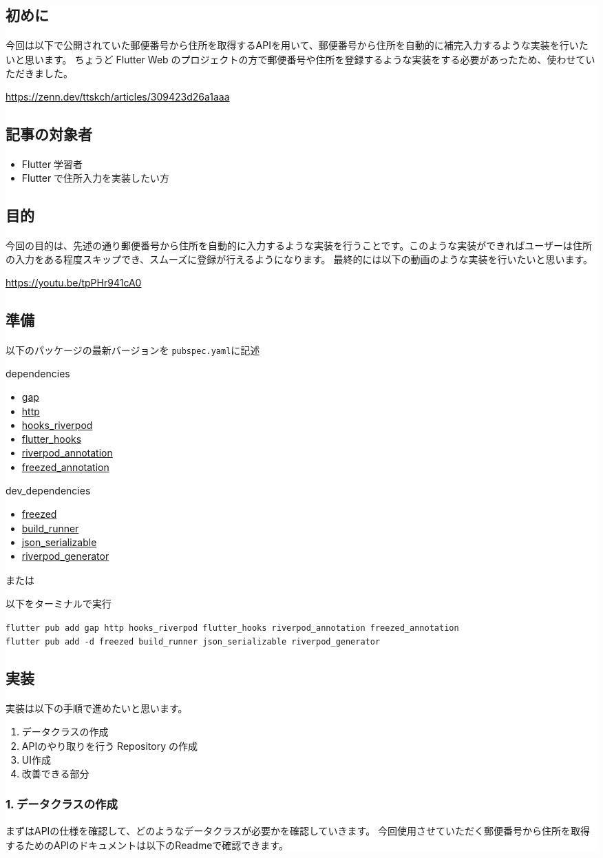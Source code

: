 ## 初めに
今回は以下で公開されていた郵便番号から住所を取得するAPIを用いて、郵便番号から住所を自動的に補完入力するような実装を行いたいと思います。
ちょうど Flutter Web のプロジェクトの方で郵便番号や住所を登録するような実装をする必要があったため、使わせていただきました。

https://zenn.dev/ttskch/articles/309423d26a1aaa

## 記事の対象者
+ Flutter 学習者
+ Flutter で住所入力を実装したい方

## 目的
今回の目的は、先述の通り郵便番号から住所を自動的に入力するような実装を行うことです。このような実装ができればユーザーは住所の入力をある程度スキップでき、スムーズに登録が行えるようになります。
最終的には以下の動画のような実装を行いたいと思います。

https://youtu.be/tpPHr941cA0

## 準備
以下のパッケージの最新バージョンを `pubspec.yaml`に記述

dependencies
+ [gap](https://pub.dev/packages/gap)
+ [http](https://pub.dev/packages/http)
+ [hooks_riverpod](https://pub.dev/packages/hooks_riverpod)
+ [flutter_hooks](https://pub.dev/packages/flutter_hooks)
+ [riverpod_annotation](https://pub.dev/packages/riverpod_annotation)
+ [freezed_annotation](https://pub.dev/packages/freezed_annotation)

dev_dependencies
+ [freezed](https://pub.dev/packages/freezed)
+ [build_runner](https://pub.dev/packages/build_runner)
+ [json_serializable](https://pub.dev/packages/json_serializable)
+ [riverpod_generator](https://pub.dev/packages/riverpod_generator)

または

以下をターミナルで実行
```
flutter pub add gap http hooks_riverpod flutter_hooks riverpod_annotation freezed_annotation
flutter pub add -d freezed build_runner json_serializable riverpod_generator
```

## 実装
実装は以下の手順で進めたいと思います。
1. データクラスの作成
2. APIのやり取りを行う Repository の作成
3. UI作成
4. 改善できる部分

### 1. データクラスの作成
まずはAPIの仕様を確認して、どのようなデータクラスが必要かを確認していきます。
今回使用させていただく郵便番号から住所を取得するためのAPIのドキュメントは以下のReadmeで確認できます。
